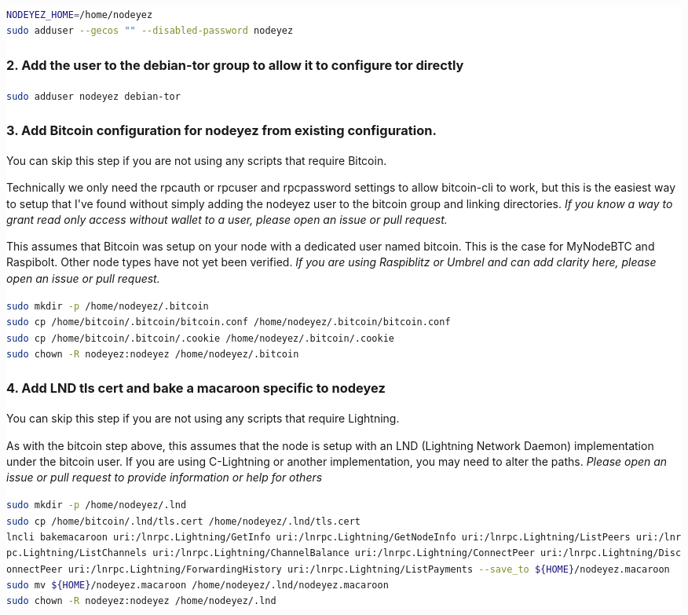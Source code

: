    ```sh
   NODEYEZ_HOME=/home/nodeyez
   sudo adduser --gecos "" --disabled-password nodeyez
   ```

### 2. Add the user to the debian-tor group to allow it to configure tor directly

   ```sh
   sudo adduser nodeyez debian-tor
   ```

### 3. Add Bitcoin configuration for nodeyez from existing configuration.

   You can skip this step if you are not using any scripts that require Bitcoin.

   Technically we only need the rpcauth or rpcuser and rpcpassword settings to
   allow bitcoin-cli to work, but this is the easiest way to setup that I've
   found without simply adding the nodeyez user to the bitcoin group and
   linking directories.  *If you know a way to grant read only access without
   wallet to a user, please open an issue or pull request.*

   This assumes that Bitcoin was setup on your node with a dedicated user named
   bitcoin.  This is the case for MyNodeBTC and Raspibolt.  Other node types
   have not yet been verified. *If you are using Raspiblitz or Umbrel and can
   add clarity here, please open an issue or pull request.*

   ```sh
   sudo mkdir -p /home/nodeyez/.bitcoin
   sudo cp /home/bitcoin/.bitcoin/bitcoin.conf /home/nodeyez/.bitcoin/bitcoin.conf
   sudo cp /home/bitcoin/.bitcoin/.cookie /home/nodeyez/.bitcoin/.cookie
   sudo chown -R nodeyez:nodeyez /home/nodeyez/.bitcoin
   ```

### 4. Add LND tls cert and bake a macaroon specific to nodeyez

   You can skip this step if you are not using any scripts that require Lightning.

   As with the bitcoin step above, this assumes that the node is setup with an
   LND (Lightning Network Daemon) implementation under the bitcoin user.  If you
   are using C-Lightning or another implementation, you may need to alter the
   paths. *Please open an issue or pull request to provide information or help
   for others*

   ```sh
   sudo mkdir -p /home/nodeyez/.lnd
   sudo cp /home/bitcoin/.lnd/tls.cert /home/nodeyez/.lnd/tls.cert
   lncli bakemacaroon uri:/lnrpc.Lightning/GetInfo uri:/lnrpc.Lightning/GetNodeInfo uri:/lnrpc.Lightning/ListPeers uri:/lnrpc.Lightning/ListChannels uri:/lnrpc.Lightning/ChannelBalance uri:/lnrpc.Lightning/ConnectPeer uri:/lnrpc.Lightning/DisconnectPeer uri:/lnrpc.Lightning/ForwardingHistory uri:/lnrpc.Lightning/ListPayments --save_to ${HOME}/nodeyez.macaroon
   sudo mv ${HOME}/nodeyez.macaroon /home/nodeyez/.lnd/nodeyez.macaroon
   sudo chown -R nodeyez:nodeyez /home/nodeyez/.lnd
   ```
